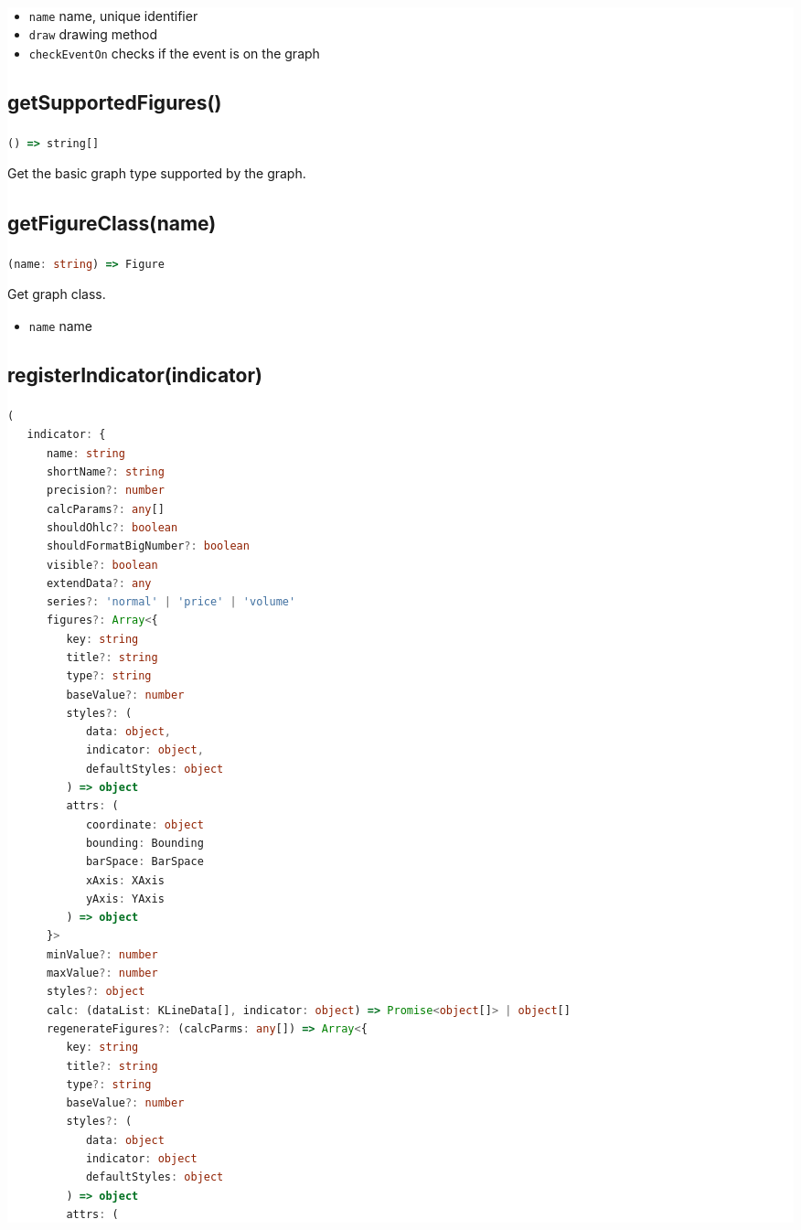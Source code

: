    - `name` name, unique identifier
   - `draw` drawing method
   - `checkEventOn` checks if the event is on the graph

## getSupportedFigures()
```typescript
() => string[]
```
Get the basic graph type supported by the graph.

## getFigureClass(name)
```typescript
(name: string) => Figure
```
Get graph class.
- `name` name

## registerIndicator(indicator)
```typescript
(
   indicator: {
      name: string
      shortName?: string
      precision?: number
      calcParams?: any[]
      shouldOhlc?: boolean
      shouldFormatBigNumber?: boolean
      visible?: boolean
      extendData?: any
      series?: 'normal' | 'price' | 'volume'
      figures?: Array<{
         key: string
         title?: string
         type?: string
         baseValue?: number
         styles?: (
            data: object,
            indicator: object,
            defaultStyles: object
         ) => object
         attrs: (
            coordinate: object
            bounding: Bounding
            barSpace: BarSpace
            xAxis: XAxis
            yAxis: YAxis
         ) => object
      }>
      minValue?: number
      maxValue?: number
      styles?: object
      calc: (dataList: KLineData[], indicator: object) => Promise<object[]> | object[]
      regenerateFigures?: (calcParms: any[]) => Array<{
         key: string
         title?: string
         type?: string
         baseValue?: number
         styles?: (
            data: object
            indicator: object
            defaultStyles: object
         ) => object
         attrs: (
```